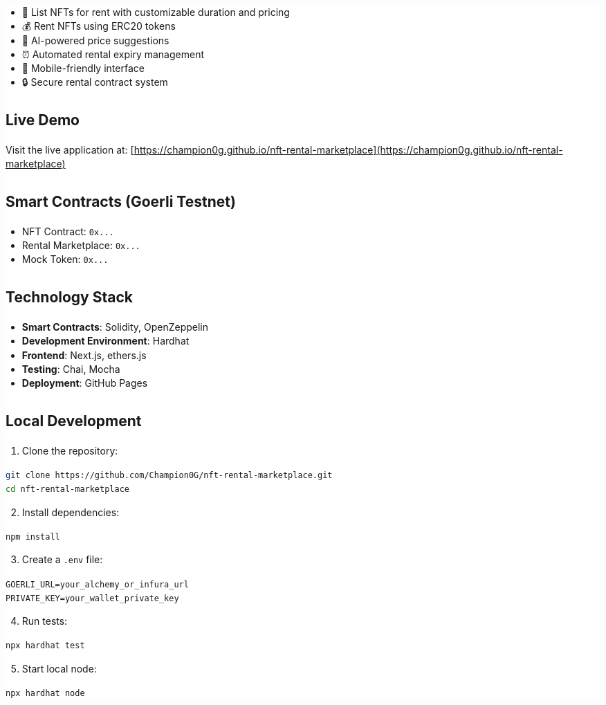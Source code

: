 - 🎨 List NFTs for rent with customizable duration and pricing
- 💰 Rent NFTs using ERC20 tokens
- 🤖 AI-powered price suggestions
- ⏰ Automated rental expiry management
- 📱 Mobile-friendly interface
- 🔒 Secure rental contract system

## Live Demo

Visit the live application at: [https://champion0g.github.io/nft-rental-marketplace](https://champion0g.github.io/nft-rental-marketplace)

## Smart Contracts (Goerli Testnet)

- NFT Contract: `0x...`
- Rental Marketplace: `0x...`
- Mock Token: `0x...`

## Technology Stack

- **Smart Contracts**: Solidity, OpenZeppelin
- **Development Environment**: Hardhat
- **Frontend**: Next.js, ethers.js
- **Testing**: Chai, Mocha
- **Deployment**: GitHub Pages

## Local Development

1. Clone the repository:
```bash
git clone https://github.com/Champion0G/nft-rental-marketplace.git
cd nft-rental-marketplace
```

2. Install dependencies:
```bash
npm install
```

3. Create a `.env` file:
```env
GOERLI_URL=your_alchemy_or_infura_url
PRIVATE_KEY=your_wallet_private_key
```

4. Run tests:
```bash
npx hardhat test
```

5. Start local node:
```bash
npx hardhat node
```
